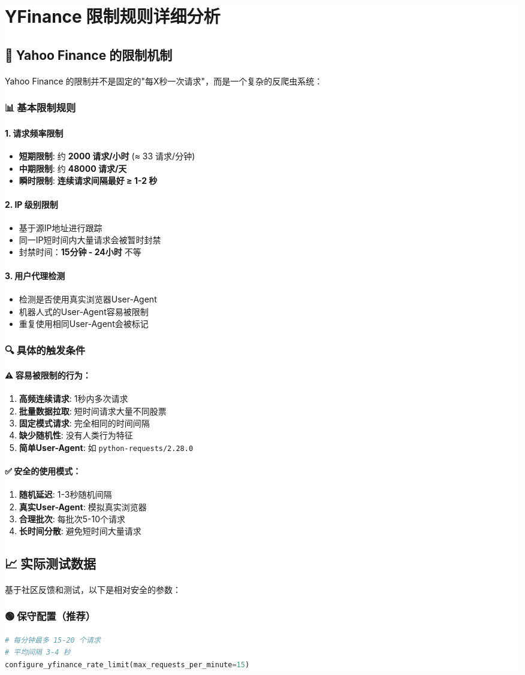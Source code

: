 # YFinance 限制规则详细分析

## 🚦 Yahoo Finance 的限制机制

Yahoo Finance 的限制并不是固定的"每X秒一次请求"，而是一个复杂的反爬虫系统：

### 📊 基本限制规则

#### 1. **请求频率限制**
- **短期限制**: 约 **2000 请求/小时** (≈ 33 请求/分钟)
- **中期限制**: 约 **48000 请求/天** 
- **瞬时限制**: **连续请求间隔最好 ≥ 1-2 秒**

#### 2. **IP 级别限制**
- 基于源IP地址进行跟踪
- 同一IP短时间内大量请求会被暂时封禁
- 封禁时间：**15分钟 - 24小时** 不等

#### 3. **用户代理检测**
- 检测是否使用真实浏览器User-Agent
- 机器人式的User-Agent容易被限制
- 重复使用相同User-Agent会被标记

### 🔍 具体的触发条件

#### ⚠️ 容易被限制的行为：
1. **高频连续请求**: 1秒内多次请求
2. **批量数据拉取**: 短时间请求大量不同股票
3. **固定模式请求**: 完全相同的时间间隔
4. **缺少随机性**: 没有人类行为特征
5. **简单User-Agent**: 如 `python-requests/2.28.0`

#### ✅ 安全的使用模式：
1. **随机延迟**: 1-3秒随机间隔
2. **真实User-Agent**: 模拟真实浏览器
3. **合理批次**: 每批次5-10个请求
4. **长时间分散**: 避免短时间大量请求

## 📈 实际测试数据

基于社区反馈和测试，以下是相对安全的参数：

### 🟢 保守配置（推荐）
```python
# 每分钟最多 15-20 个请求
# 平均间隔 3-4 秒
configure_yfinance_rate_limit(max_requests_per_minute=15)
```
